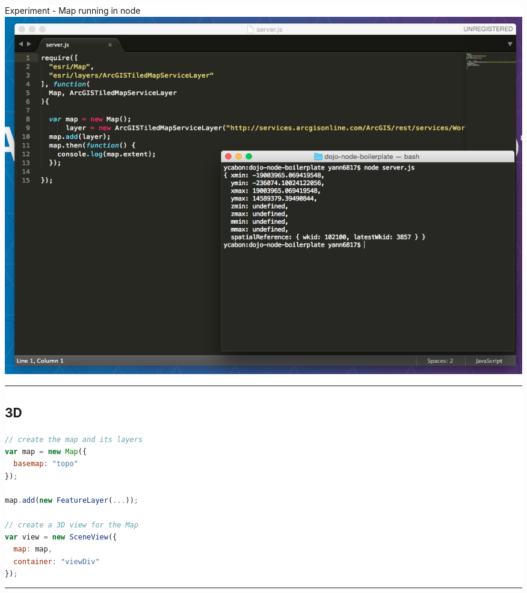 
Experiment - Map running in node
![Map running in node](images/map-node.png)

---

## 3D

```javascript
// create the map and its layers
var map = new Map({
  basemap: "topo"
});

map.add(new FeatureLayer(...));

// create a 3D view for the Map
var view = new SceneView({
  map: map,
  container: "viewDiv"
});
```

---